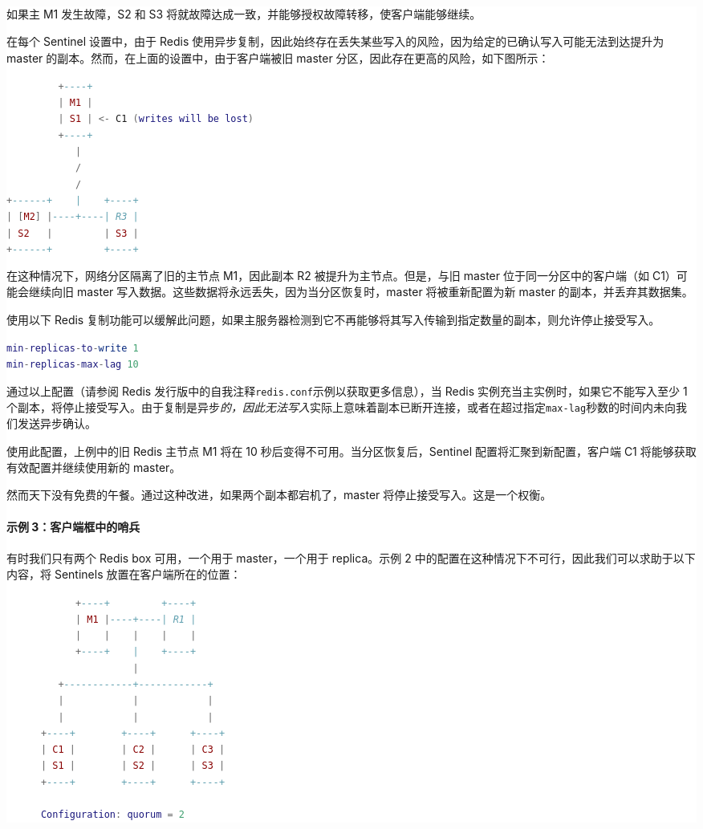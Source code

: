 如果主 M1 发生故障，S2 和 S3 将就故障达成一致，并能够授权故障转移，使客户端能够继续。

在每个 Sentinel 设置中，由于 Redis 使用异步复制，因此始终存在丢失某些写入的风险，因为给定的已确认写入可能无法到达提升为 master 的副本。然而，在上面的设置中，由于客户端被旧 master 分区，因此存在更高的风险，如下图所示：

```lua
         +----+
         | M1 |
         | S1 | <- C1 (writes will be lost) 
         +----+
            |
            /
            /
+------+    |    +----+
| [M2] |----+----| R3 |
| S2   |         | S3 |
+------+         +----+
```

在这种情况下，网络分区隔离了旧的主节点 M1，因此副本 R2 被提升为主节点。但是，与旧 master 位于同一分区中的客户端（如 C1）可能会继续向旧 master 写入数据。这些数据将永远丢失，因为当分区恢复时，master 将被重新配置为新 master 的副本，并丢弃其数据集。

使用以下 Redis 复制功能可以缓解此问题，如果主服务器检测到它不再能够将其写入传输到指定数量的副本，则允许停止接受写入。

```lua
min-replicas-to-write 1
min-replicas-max-lag 10
```

通过以上配置（请参阅 Redis 发行版中的自我注释`redis.conf`示例以获取更多信息），当 Redis 实例充当主实例时，如果它不能写入至少 1 个副本，将停止接受写入。由于复制是异步*的，因此无法写入*实际上意味着副本已断开连接，或者在超过指定`max-lag`秒数的时间内未向我们发送异步确认。

使用此配置，上例中的旧 Redis 主节点 M1 将在 10 秒后变得不可用。当分区恢复后，Sentinel 配置将汇聚到新配置，客户端 C1 将能够获取有效配置并继续使用新的 master。

然而天下没有免费的午餐。通过这种改进，如果两个副本都宕机了，master 将停止接受写入。这是一个权衡。

#### 示例 3：客户端框中的哨兵

有时我们只有两个 Redis box 可用，一个用于 master，一个用于 replica。示例 2 中的配置在这种情况下不可行，因此我们可以求助于以下内容，将 Sentinels 放置在客户端所在的位置：

```lua
            +----+         +----+
            | M1 |----+----| R1 |
            |    |    |    |    |
            +----+    |    +----+
                      |
         +------------+------------+
         |            |            |
         |            |            |
      +----+        +----+      +----+
      | C1 |        | C2 |      | C3 |
      | S1 |        | S2 |      | S3 |
      +----+        +----+      +----+

      Configuration: quorum = 2
```
